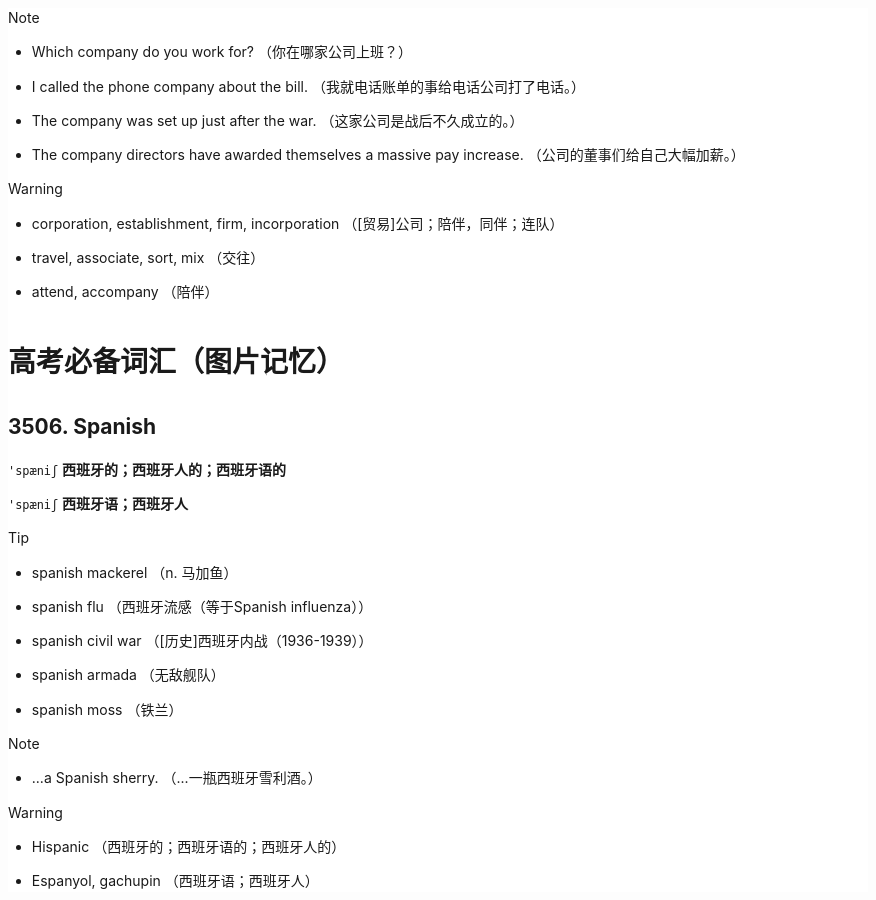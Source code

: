 > [!NOTE]
>
> - Which company do you work for? （你在哪家公司上班？）
>
> - I called the phone company about the bill. （我就电话账单的事给电话公司打了电话。）
>
> - The company was set up just after the war. （这家公司是战后不久成立的。）
>
> - The company directors have awarded themselves a massive pay increase. （公司的董事们给自己大幅加薪。）
>

> [!WARNING]
>
> - corporation, establishment, firm, incorporation （[贸易]公司；陪伴，同伴；连队）
>
> - travel, associate, sort, mix （交往）
>
> - attend, accompany （陪伴）
>

# 高考必备词汇（图片记忆）

## 3506. Spanish

`'spæniʃ`  **西班牙的；西班牙人的；西班牙语的**

`'spæniʃ`  **西班牙语；西班牙人**

> [!TIP]
>
> - spanish mackerel （n. 马加鱼）
>
> - spanish flu （西班牙流感（等于Spanish influenza））
>
> - spanish civil war （[历史]西班牙内战（1936-1939））
>
> - spanish armada （无敌舰队）
>
> - spanish moss （铁兰）
>

> [!NOTE]
>
> - ...a Spanish sherry. （...一瓶西班牙雪利酒。）
>

> [!WARNING]
>
> - Hispanic （西班牙的；西班牙语的；西班牙人的）
>
> - Espanyol, gachupin （西班牙语；西班牙人）
>
